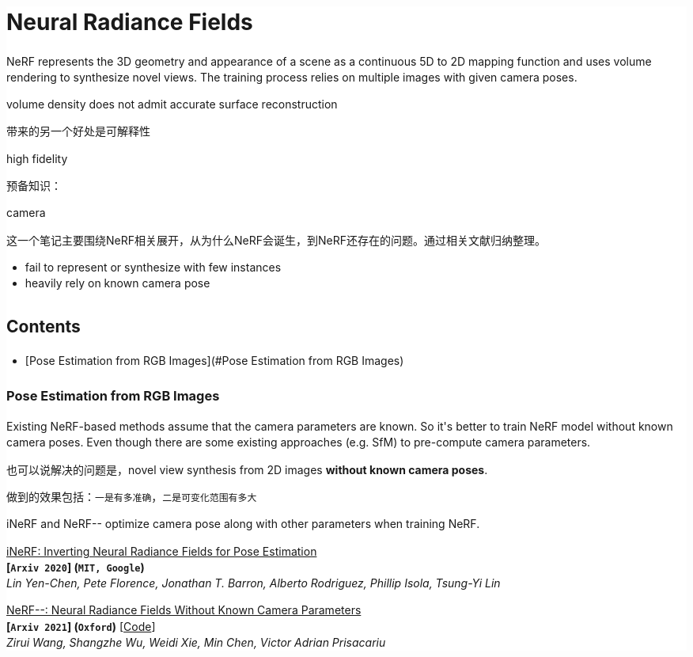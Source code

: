 # Neural Radiance Fields

NeRF represents the 3D geometry and appearance of a scene as a continuous 5D to 2D mapping function and uses volume rendering to synthesize novel views. The training process relies on multiple images with given camera poses.



volume density does not admit accurate surface reconstruction



带来的另一个好处是可解释性



high fidelity



预备知识：

camera 



这一个笔记主要围绕NeRF相关展开，从为什么NeRF会诞生，到NeRF还存在的问题。通过相关文献归纳整理。



- fail to represent or synthesize with few instances
- heavily rely on known camera pose



## Contents

- [Pose Estimation from RGB Images](#Pose Estimation from RGB Images)







### Pose Estimation from RGB Images

Existing NeRF-based methods assume that the camera parameters are known. So it's better to train NeRF model without known camera poses. Even though there are some existing approaches (e.g. SfM) to pre-compute camera parameters.

也可以说解决的问题是，novel view synthesis from 2D images **without known camera poses**.

做到的效果包括：`一是有多准确`，`二是可变化范围有多大`

iNeRF and NeRF-- optimize camera pose along with other parameters when training NeRF.



[iNeRF: Inverting Neural Radiance Fields for Pose Estimation](https://arxiv.org/pdf/2012.05877.pdf)  
**[`Arxiv 2020`] (`MIT, Google`)**  
*Lin Yen-Chen, Pete Florence, Jonathan T. Barron, Alberto Rodriguez, Phillip Isola, Tsung-Yi Lin*

[NeRF--: Neural Radiance Fields Without Known Camera Parameters](https://arxiv.org/pdf/2102.07064.pdf)  
**[`Arxiv 2021`] (`Oxford`)** [[Code](https://github.com/ActiveVisionLab/nerfmm)]  
*Zirui Wang, Shangzhe Wu, Weidi Xie, Min Chen, Victor Adrian Prisacariu*
